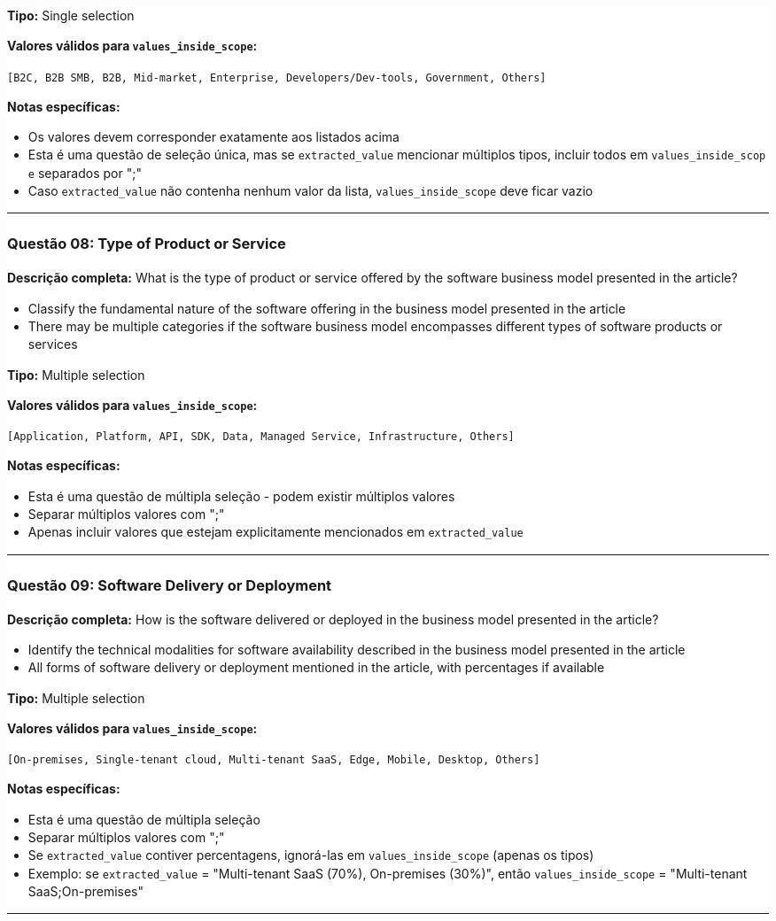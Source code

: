 **Tipo:** Single selection

**Valores válidos para `values_inside_scope`:**
```
[B2C, B2B SMB, B2B, Mid-market, Enterprise, Developers/Dev-tools, Government, Others]
```

**Notas específicas:**
- Os valores devem corresponder exatamente aos listados acima
- Esta é uma questão de seleção única, mas se `extracted_value` mencionar múltiplos tipos, incluir todos em `values_inside_scope` separados por ";"
- Caso `extracted_value` não contenha nenhum valor da lista, `values_inside_scope` deve ficar vazio

---

### Questão 08: Type of Product or Service

**Descrição completa:** What is the type of product or service offered by the software business model presented in the article?
- Classify the fundamental nature of the software offering in the business model presented in the article
- There may be multiple categories if the software business model encompasses different types of software products or services

**Tipo:** Multiple selection

**Valores válidos para `values_inside_scope`:**
```
[Application, Platform, API, SDK, Data, Managed Service, Infrastructure, Others]
```

**Notas específicas:**
- Esta é uma questão de múltipla seleção - podem existir múltiplos valores
- Separar múltiplos valores com ";"
- Apenas incluir valores que estejam explicitamente mencionados em `extracted_value`

---

### Questão 09: Software Delivery or Deployment

**Descrição completa:** How is the software delivered or deployed in the business model presented in the article?
- Identify the technical modalities for software availability described in the business model presented in the article
- All forms of software delivery or deployment mentioned in the article, with percentages if available

**Tipo:** Multiple selection

**Valores válidos para `values_inside_scope`:**
```
[On-premises, Single-tenant cloud, Multi-tenant SaaS, Edge, Mobile, Desktop, Others]
```

**Notas específicas:**
- Esta é uma questão de múltipla seleção
- Separar múltiplos valores com ";"
- Se `extracted_value` contiver percentagens, ignorá-las em `values_inside_scope` (apenas os tipos)
- Exemplo: se `extracted_value` = "Multi-tenant SaaS (70%), On-premises (30%)", então `values_inside_scope` = "Multi-tenant SaaS;On-premises"

---